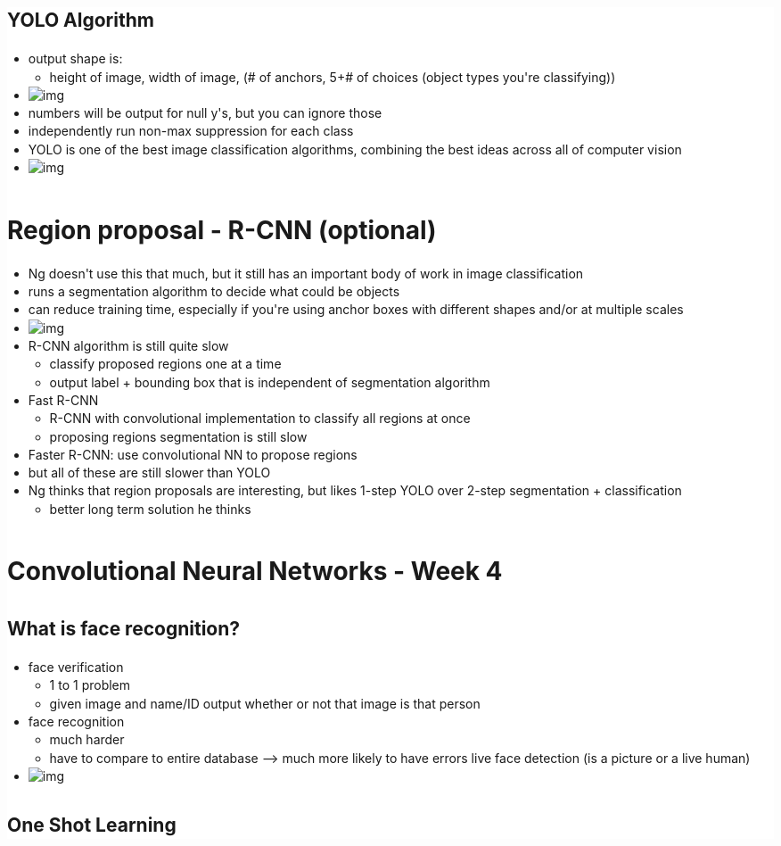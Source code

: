 ## YOLO Algorithm

- output shape is:
  - height of image, width of image, (# of anchors, 5+# of choices (object types you're classifying))
- ![img](https://github.com/chriseal/deep_learning_ai/blob/master/4_ConvolutionalNeuralNetworks/week3/4wk3_yolo_making_predictions.png)
- numbers will be output for null y's, but you can ignore those
- independently run non-max suppression for each class
- YOLO is one of the best image classification algorithms, combining the best ideas across all of computer vision
- ![img](https://github.com/chriseal/deep_learning_ai/blob/master/4_ConvolutionalNeuralNetworks/week3/4wk3_yolo_making_preds2.png)

# Region proposal - R-CNN (optional)

- Ng doesn't use this that much, but it still has an important body of work in image classification
- runs a segmentation algorithm to decide what could be objects
- can reduce training time, especially if you're using anchor boxes with different shapes and/or at multiple scales
- ![img](https://github.com/chriseal/deep_learning_ai/blob/master/4_ConvolutionalNeuralNetworks/week3/4wk3_region_proposal_explanation.png)
- R-CNN algorithm is still quite slow
  - classify proposed regions one at a time
  - output label + bounding box that is independent of segmentation algorithm
- Fast R-CNN
  - R-CNN with convolutional implementation to classify all regions at once
  - proposing regions segmentation is still slow
- Faster R-CNN: use convolutional NN to propose regions
- but all of these are still slower than YOLO
- Ng thinks that region proposals are interesting, but likes 1-step YOLO over 2-step segmentation + classification
  - better long term solution he thinks


# Convolutional Neural Networks - Week 4

## What is face recognition?

- face verification
  - 1 to 1 problem
  - given image and name/ID output whether or not that image is that person
- face recognition
  - much harder
  - have to compare to entire database --> much more likely to have errors
live face detection (is a picture or a live human)
- ![img](https://github.com/chriseal/deep_learning_ai/blob/master/4_ConvolutionalNeuralNetworks/week4/4wk4_verification_vs_recognition.png)

## One Shot Learning
